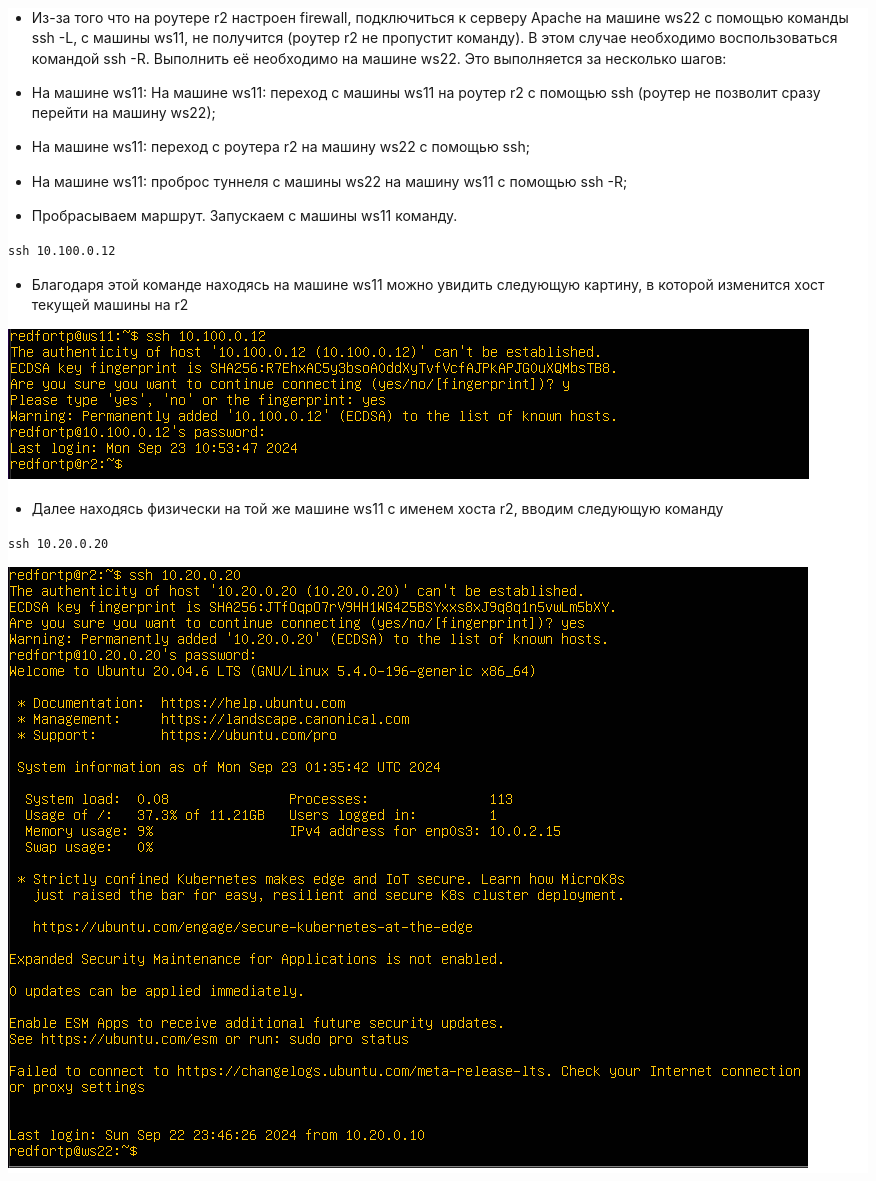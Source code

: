 - Из-за того что на роутере r2 настроен firewall, подключиться к серверу Apache на машине ws22 с помощью команды ssh -L, с машины ws11, не получится (роутер r2 не пропустит команду). В этом случае необходимо воспользоваться командой ssh -R. Выполнить её необходимо на машине ws22. Это выполняется за несколько шагов:

- На машине ws11: На машине ws11: переход с машины ws11 на роутер r2 с помощью ssh (роутер не позволит сразу перейти на машину ws22);
- На машине ws11: переход с роутера r2 на машину ws22 с помощью ssh;
- На машине ws11: проброс туннеля с машины ws22 на машину ws11 с помощью ssh -R;

- Пробрасываем маршрут. Запускаем с машины ws11 команду.

```
ssh 10.100.0.12
```

- Благодаря этой команде находясь на машине ws11 можно увидить следующую картину, в которой изменится хост текущей машины на r2

![](pictures/91.png)

- Далее находясь физически на той же машине ws11 с именем хоста r2, вводим следующую команду

```
ssh 10.20.0.20
```
![](pictures/92.png)

